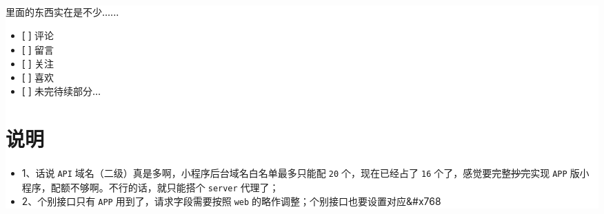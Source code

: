 &#x91CC;&#x9762;&#x7684;&#x4E1C;&#x897F;&#x5B9E;&#x5728;&#x662F;&#x4E0D;&#x5C11;......</p><ul><li>[ ] &#x8BC4;&#x8BBA;</li><li>[ ] &#x7559;&#x8A00;</li><li>[ ] &#x5173;&#x6CE8;</li><li>[ ] &#x559C;&#x6B22;</li><li>[ ] &#x672A;&#x5B8C;&#x5F85;&#x7EED;&#x90E8;&#x5206;...</li></ul><h1>&#x8BF4;&#x660E;</h1><ul><li>1&#x3001;&#x8BDD;&#x8BF4; <code>API</code> &#x57DF;&#x540D;&#xFF08;&#x4E8C;&#x7EA7;&#xFF09;&#x771F;&#x662F;&#x591A;&#x554A;&#xFF0C;&#x5C0F;&#x7A0B;&#x5E8F;&#x540E;&#x53F0;&#x57DF;&#x540D;&#x767D;&#x540D;&#x5355;&#x6700;&#x591A;&#x53EA;&#x80FD;&#x914D; <code>20</code> &#x4E2A;&#xFF0C;&#x73B0;&#x5728;&#x5DF2;&#x7ECF;&#x5360;&#x4E86; <code>16</code> &#x4E2A;&#x4E86;&#xFF0C;&#x611F;&#x89C9;&#x8981;&#x5B8C;&#x6574;<del>&#x6284;&#x5B8C;</del>&#x5B9E;&#x73B0; <code>APP</code> &#x7248;&#x5C0F;&#x7A0B;&#x5E8F;&#xFF0C;&#x914D;&#x989D;&#x4E0D;&#x591F;&#x554A;&#x3002;&#x4E0D;&#x884C;&#x7684;&#x8BDD;&#xFF0C;&#x5C31;&#x53EA;&#x80FD;&#x642D;&#x4E2A; <code>server</code> &#x4EE3;&#x7406;&#x4E86;&#xFF1B;</li><li>2&#x3001;&#x4E2A;&#x522B;&#x63A5;&#x53E3;&#x53EA;&#x6709; <code>APP</code> &#x7528;&#x5230;&#x4E86;&#xFF0C;&#x8BF7;&#x6C42;&#x5B57;&#x6BB5;&#x9700;&#x8981;&#x6309;&#x7167; <code>web</code> &#x7684;&#x7565;&#x4F5C;&#x8C03;&#x6574;&#xFF1B;&#x4E2A;&#x522B;&#x63A5;&#x53E3;&#x4E5F;&#x8981;&#x8BBE;&#x7F6E;&#x5BF9;&#x5E94;&#x768